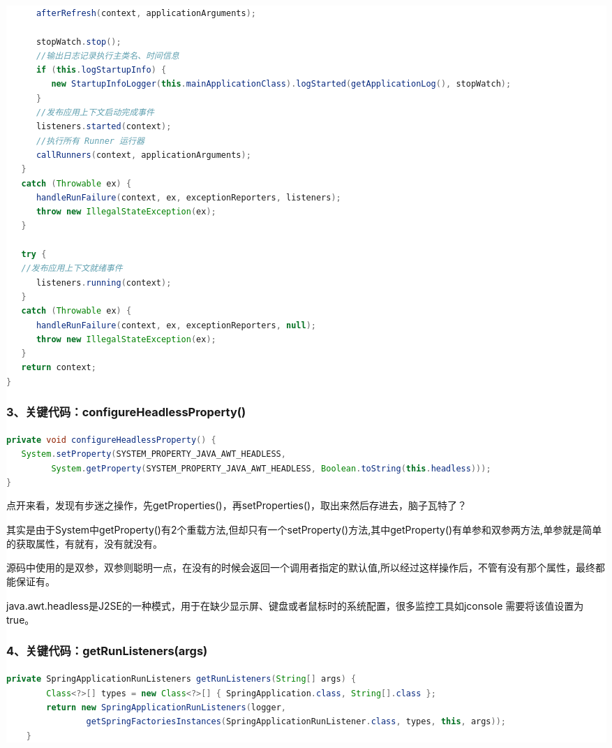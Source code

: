 ```java
      afterRefresh(context, applicationArguments);

      stopWatch.stop();
      //输出日志记录执行主类名、时间信息
      if (this.logStartupInfo) {
         new StartupInfoLogger(this.mainApplicationClass).logStarted(getApplicationLog(), stopWatch);
      }
      //发布应用上下文启动完成事件
      listeners.started(context);
      //执行所有 Runner 运行器
      callRunners(context, applicationArguments);
   }
   catch (Throwable ex) {
      handleRunFailure(context, ex, exceptionReporters, listeners);
      throw new IllegalStateException(ex);
   }

   try {
   //发布应用上下文就绪事件
      listeners.running(context);
   }
   catch (Throwable ex) {
      handleRunFailure(context, ex, exceptionReporters, null);
      throw new IllegalStateException(ex);
   }
   return context;
}

```

### 3、关键代码：configureHeadlessProperty()

```java
private void configureHeadlessProperty() {
   System.setProperty(SYSTEM_PROPERTY_JAVA_AWT_HEADLESS,
         System.getProperty(SYSTEM_PROPERTY_JAVA_AWT_HEADLESS, Boolean.toString(this.headless)));
}
```

点开来看，发现有步迷之操作，先getProperties()，再setProperties()，取出来然后存进去，脑子瓦特了？

其实是由于System中getProperty()有2个重载方法,但却只有一个setProperty()方法,其中getProperty()有单参和双参两方法,单参就是简单的获取属性，有就有，没有就没有。

源码中使用的是双参，双参则聪明一点，在没有的时候会返回一个调用者指定的默认值,所以经过这样操作后，不管有没有那个属性，最终都能保证有。

java.awt.headless是J2SE的一种模式，用于在缺少显示屏、键盘或者鼠标时的系统配置，很多监控工具如jconsole 需要将该值设置为true。



### 4、关键代码：getRunListeners(args)

```java
private SpringApplicationRunListeners getRunListeners(String[] args) {
		Class<?>[] types = new Class<?>[] { SpringApplication.class, String[].class };
		return new SpringApplicationRunListeners(logger,
				getSpringFactoriesInstances(SpringApplicationRunListener.class, types, this, args));
	}
```
